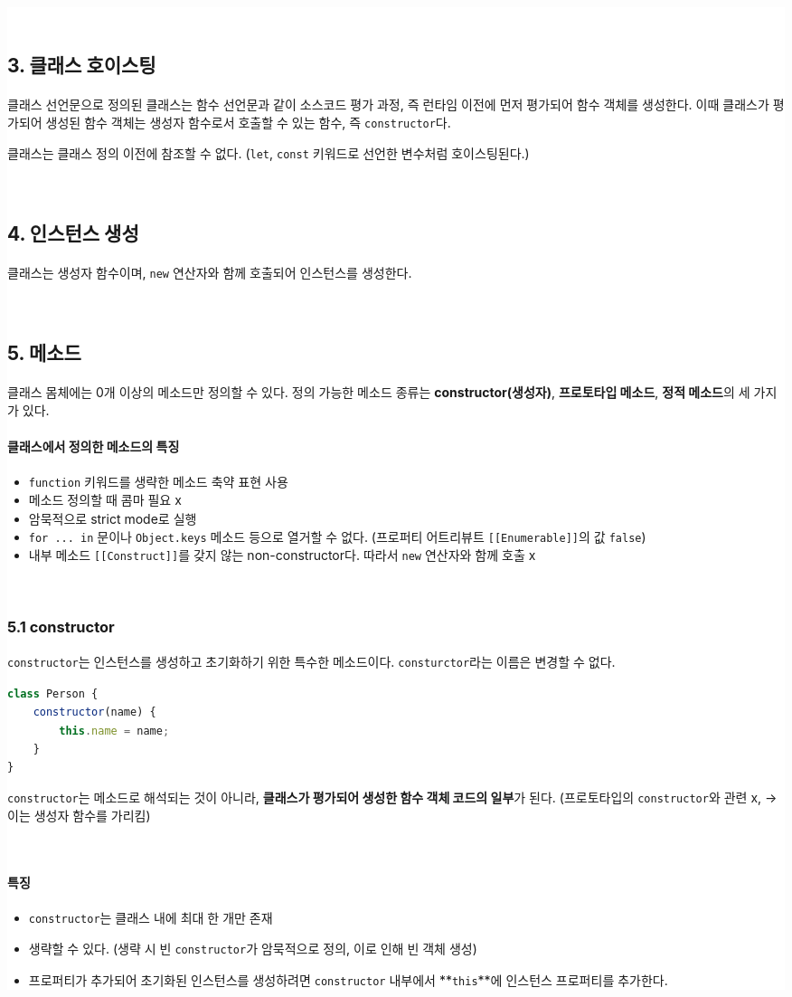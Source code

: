 <br>

## 3. 클래스 호이스팅

클래스 선언문으로 정의된 클래스는 함수 선언문과 같이 소스코드 평가 과정, 즉 런타임 이전에 먼저 평가되어 함수 객체를 생성한다. 이때 클래스가 평가되어 생성된 함수 객체는 생성자 함수로서 호출할 수 있는 함수, 즉 `constructor`다.

클래스는 클래스 정의 이전에 참조할 수 없다. (`let`, `const` 키워드로 선언한 변수처럼 호이스팅된다.)

<br>

## 4. 인스턴스 생성

클래스는 생성자 함수이며, `new` 연산자와 함께 호출되어 인스턴스를 생성한다.

<br>

## 5. 메소드

클래스 몸체에는 0개 이상의 메소드만 정의할 수 있다. 정의 가능한 메소드 종류는 **constructor(생성자)**, **프로토타입 메소드**, **정적 메소드**의 세 가지가 있다.

#### 클래스에서 정의한 메소드의 특징

- `function` 키워드를 생략한 메소드 축약 표현 사용
- 메소드 정의할 때 콤마 필요 x
- 암묵적으로 strict mode로 실행
- `for ... in` 문이나 `Object.keys` 메소드 등으로 열거할 수 없다. (프로퍼티 어트리뷰트 `[[Enumerable]]`의 값 `false`)
- 내부 메소드 `[[Construct]]`를 갖지 않는 non-constructor다. 따라서 `new` 연산자와 함께 호출 x

<br>

### 5.1 constructor

`constructor`는 인스턴스를 생성하고 초기화하기 위한 특수한 메소드이다. `consturctor`라는 이름은 변경할 수 없다.

```js
class Person {
    constructor(name) {
        this.name = name;
    }
}
```

`constructor`는 메소드로 해석되는 것이 아니라, **클래스가 평가되어 생성한 함수 객체 코드의 일부**가 된다. (프로토타입의 `constructor`와 관련 x, -> 이는 생성자 함수를 가리킴)

<br>

#### 특징

- `constructor`는 클래스 내에 최대 한 개만 존재

- 생략할 수 있다. (생략 시 빈 `constructor`가 암묵적으로 정의, 이로 인해 빈 객체 생성)

- 프로퍼티가 추가되어 초기화된 인스턴스를 생성하려면 `constructor` 내부에서 **`this`**에 인스턴스 프로퍼티를 추가한다.
